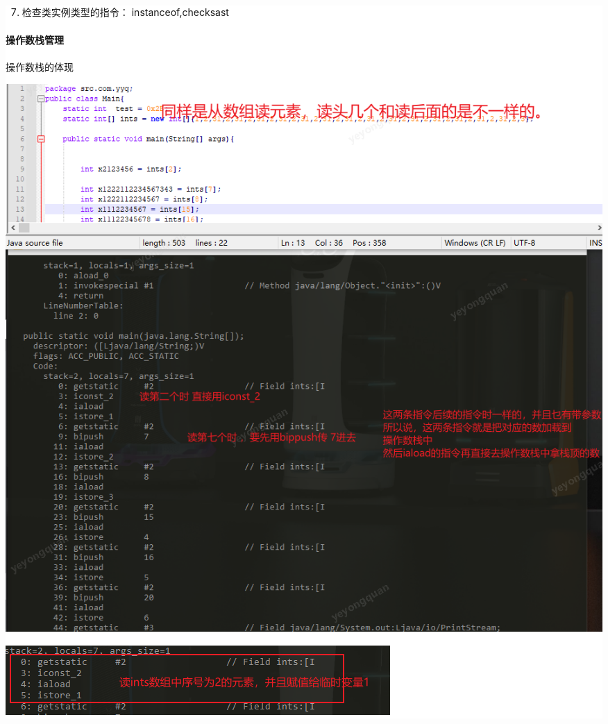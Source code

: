 7. 检查类实例类型的指令：
   instanceof,checksast

#### 操作数栈管理

操作数栈的体现

![image-20220110160757040](jvm笔记.assets/image-20220110160757040.png)

![image-20220110160954280](jvm笔记.assets/image-20220110160954280.png)
